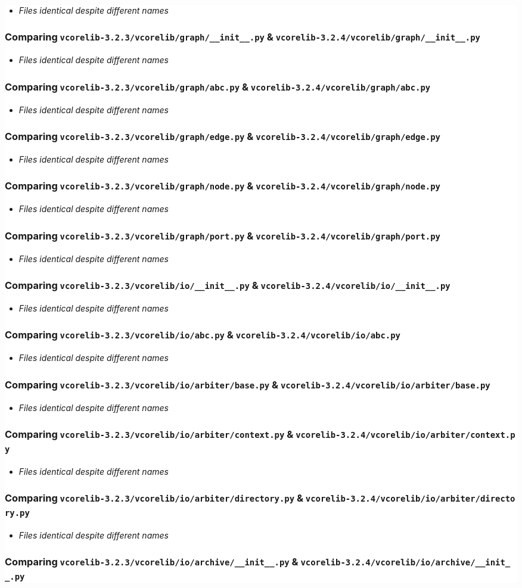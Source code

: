  * *Files identical despite different names*

### Comparing `vcorelib-3.2.3/vcorelib/graph/__init__.py` & `vcorelib-3.2.4/vcorelib/graph/__init__.py`

 * *Files identical despite different names*

### Comparing `vcorelib-3.2.3/vcorelib/graph/abc.py` & `vcorelib-3.2.4/vcorelib/graph/abc.py`

 * *Files identical despite different names*

### Comparing `vcorelib-3.2.3/vcorelib/graph/edge.py` & `vcorelib-3.2.4/vcorelib/graph/edge.py`

 * *Files identical despite different names*

### Comparing `vcorelib-3.2.3/vcorelib/graph/node.py` & `vcorelib-3.2.4/vcorelib/graph/node.py`

 * *Files identical despite different names*

### Comparing `vcorelib-3.2.3/vcorelib/graph/port.py` & `vcorelib-3.2.4/vcorelib/graph/port.py`

 * *Files identical despite different names*

### Comparing `vcorelib-3.2.3/vcorelib/io/__init__.py` & `vcorelib-3.2.4/vcorelib/io/__init__.py`

 * *Files identical despite different names*

### Comparing `vcorelib-3.2.3/vcorelib/io/abc.py` & `vcorelib-3.2.4/vcorelib/io/abc.py`

 * *Files identical despite different names*

### Comparing `vcorelib-3.2.3/vcorelib/io/arbiter/base.py` & `vcorelib-3.2.4/vcorelib/io/arbiter/base.py`

 * *Files identical despite different names*

### Comparing `vcorelib-3.2.3/vcorelib/io/arbiter/context.py` & `vcorelib-3.2.4/vcorelib/io/arbiter/context.py`

 * *Files identical despite different names*

### Comparing `vcorelib-3.2.3/vcorelib/io/arbiter/directory.py` & `vcorelib-3.2.4/vcorelib/io/arbiter/directory.py`

 * *Files identical despite different names*

### Comparing `vcorelib-3.2.3/vcorelib/io/archive/__init__.py` & `vcorelib-3.2.4/vcorelib/io/archive/__init__.py`
